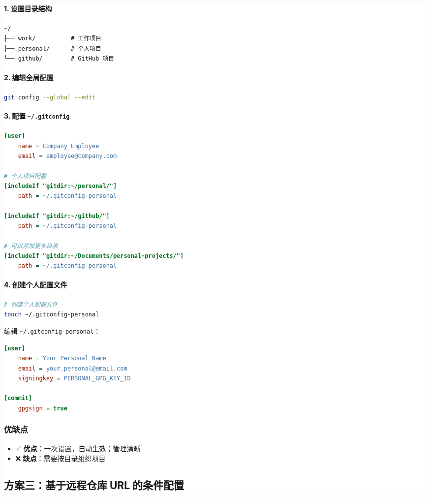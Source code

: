 #### 1. 设置目录结构
```
~/
├── work/          # 工作项目
├── personal/      # 个人项目
└── github/        # GitHub 项目
```

#### 2. 编辑全局配置
```bash
git config --global --edit
```

#### 3. 配置 `~/.gitconfig`
```ini
[user]
    name = Company Employee
    email = employee@company.com

# 个人项目配置
[includeIf "gitdir:~/personal/"]
    path = ~/.gitconfig-personal

[includeIf "gitdir:~/github/"]
    path = ~/.gitconfig-personal

# 可以添加更多目录
[includeIf "gitdir:~/Documents/personal-projects/"]
    path = ~/.gitconfig-personal
```

#### 4. 创建个人配置文件
```bash
# 创建个人配置文件
touch ~/.gitconfig-personal
```

编辑 `~/.gitconfig-personal`：
```ini
[user]
    name = Your Personal Name
    email = your.personal@email.com
    signingkey = PERSONAL_GPG_KEY_ID

[commit]
    gpgsign = true
```

### 优缺点
- ✅ **优点**：一次设置，自动生效；管理清晰
- ❌ **缺点**：需要按目录组织项目

## 方案三：基于远程仓库 URL 的条件配置
